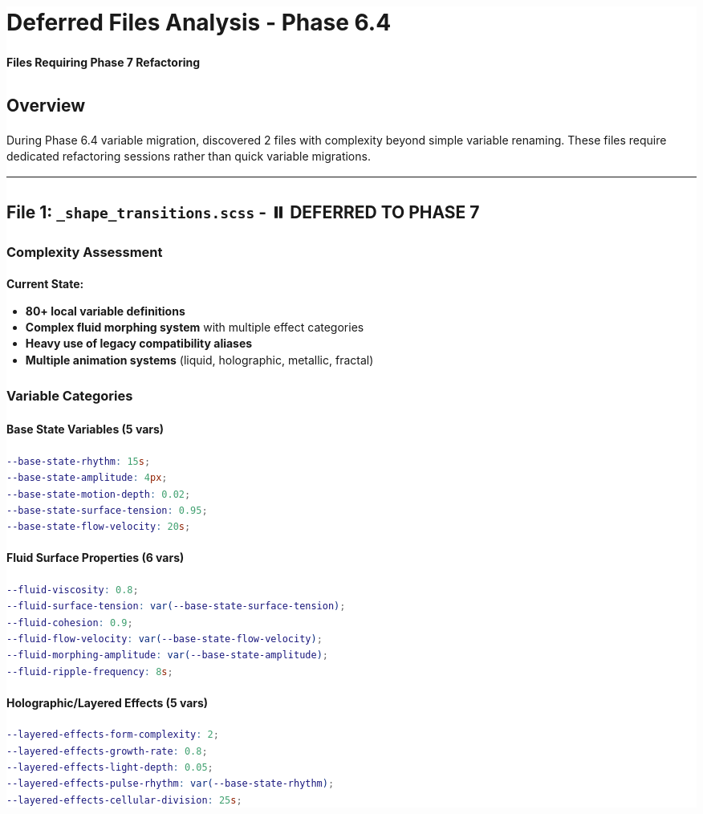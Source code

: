 # Deferred Files Analysis - Phase 6.4
**Files Requiring Phase 7 Refactoring**

## Overview

During Phase 6.4 variable migration, discovered 2 files with complexity beyond simple variable renaming. These files require dedicated refactoring sessions rather than quick variable migrations.

---

## File 1: `_shape_transitions.scss` - ⏸️ DEFERRED TO PHASE 7

### Complexity Assessment

**Current State:**
- **80+ local variable definitions**
- **Complex fluid morphing system** with multiple effect categories
- **Heavy use of legacy compatibility aliases**
- **Multiple animation systems** (liquid, holographic, metallic, fractal)

### Variable Categories

#### Base State Variables (5 vars)
```scss
--base-state-rhythm: 15s;
--base-state-amplitude: 4px;
--base-state-motion-depth: 0.02;
--base-state-surface-tension: 0.95;
--base-state-flow-velocity: 20s;
```

#### Fluid Surface Properties (6 vars)
```scss
--fluid-viscosity: 0.8;
--fluid-surface-tension: var(--base-state-surface-tension);
--fluid-cohesion: 0.9;
--fluid-flow-velocity: var(--base-state-flow-velocity);
--fluid-morphing-amplitude: var(--base-state-amplitude);
--fluid-ripple-frequency: 8s;
```

#### Holographic/Layered Effects (5 vars)
```scss
--layered-effects-form-complexity: 2;
--layered-effects-growth-rate: 0.8;
--layered-effects-light-depth: 0.05;
--layered-effects-pulse-rhythm: var(--base-state-rhythm);
--layered-effects-cellular-division: 25s;
```
